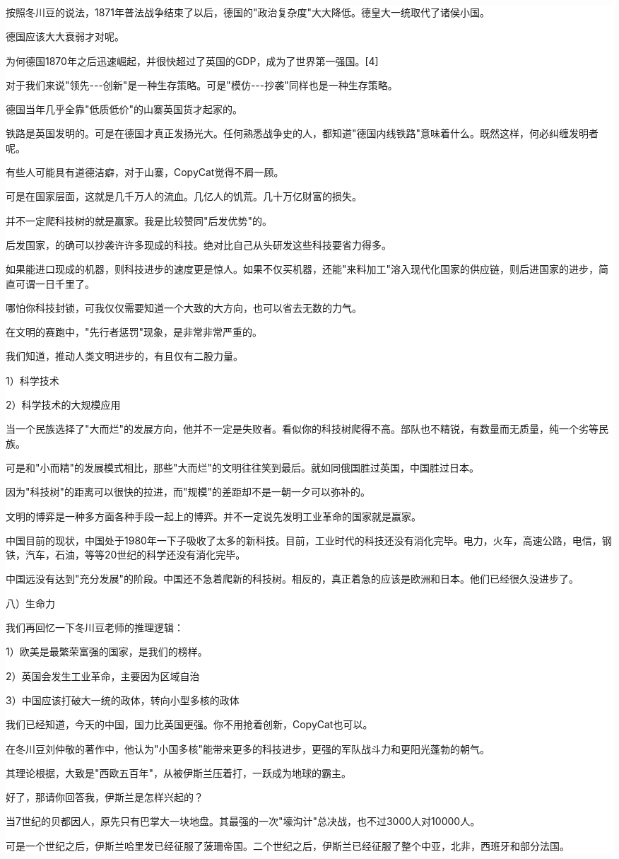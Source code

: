 
按照冬川豆的说法，1871年普法战争结束了以后，德国的"政治复杂度"大大降低。德皇大一统取代了诸侯小国。

德国应该大大衰弱才对呢。

为何德国1870年之后迅速崛起，并很快超过了英国的GDP，成为了世界第一强国。\[4\]

对于我们来说"领先---创新"是一种生存策略。可是"模仿\-\--抄袭"同样也是一种生存策略。

德国当年几乎全靠"低质低价"的山寨英国货才起家的。

铁路是英国发明的。可是在德国才真正发扬光大。任何熟悉战争史的人，都知道"德国内线铁路"意味着什么。既然这样，何必纠缠发明者呢。

有些人可能具有道德洁癖，对于山寨，CopyCat觉得不屑一顾。

可是在国家层面，这就是几千万人的流血。几亿人的饥荒。几十万亿财富的损失。

并不一定爬科技树的就是赢家。我是比较赞同"后发优势"的。

后发国家，的确可以抄袭许许多现成的科技。绝对比自己从头研发这些科技要省力得多。

如果能进口现成的机器，则科技进步的速度更是惊人。如果不仅买机器，还能"来料加工"溶入现代化国家的供应链，则后进国家的进步，简直可谓一日千里了。

哪怕你科技封锁，可我仅仅需要知道一个大致的大方向，也可以省去无数的力气。

在文明的赛跑中，"先行者惩罚"现象，是非常非常严重的。

我们知道，推动人类文明进步的，有且仅有二股力量。

1）科学技术

2）科学技术的大规模应用

当一个民族选择了"大而烂"的发展方向，他并不一定是失败者。看似你的科技树爬得不高。部队也不精锐，有数量而无质量，纯一个劣等民族。

可是和"小而精"的发展模式相比，那些"大而烂"的文明往往笑到最后。就如同俄国胜过英国，中国胜过日本。

因为"科技树"的距离可以很快的拉进，而"规模"的差距却不是一朝一夕可以弥补的。

文明的博弈是一种多方面各种手段一起上的博弈。并不一定说先发明工业革命的国家就是赢家。

中国目前的现状，中国处于1980年一下子吸收了太多的新科技。目前，工业时代的科技还没有消化完毕。电力，火车，高速公路，电信，钢铁，汽车，石油，等等20世纪的科学还没有消化完毕。

中国远没有达到"充分发展"的阶段。中国还不急着爬新的科技树。相反的，真正着急的应该是欧洲和日本。他们已经很久没进步了。

八）生命力

我们再回忆一下冬川豆老师的推理逻辑：

1）欧美是最繁荣富强的国家，是我们的榜样。

2）英国会发生工业革命，主要因为区域自治

3）中国应该打破大一统的政体，转向小型多核的政体

我们已经知道，今天的中国，国力比英国更强。你不用抢着创新，CopyCat也可以。

在冬川豆刘仲敬的著作中，他认为"小国多核"能带来更多的科技进步，更强的军队战斗力和更阳光蓬勃的朝气。

其理论根据，大致是"西欧五百年"，从被伊斯兰压着打，一跃成为地球的霸主。

好了，那请你回答我，伊斯兰是怎样兴起的？

当7世纪的贝都因人，原先只有巴掌大一块地盘。其最强的一次"壕沟计"总决战，也不过3000人对10000人。

可是一个世纪之后，伊斯兰哈里发已经征服了菠珊帝国。二个世纪之后，伊斯兰已经征服了整个中亚，北非，西班牙和部分法国。
